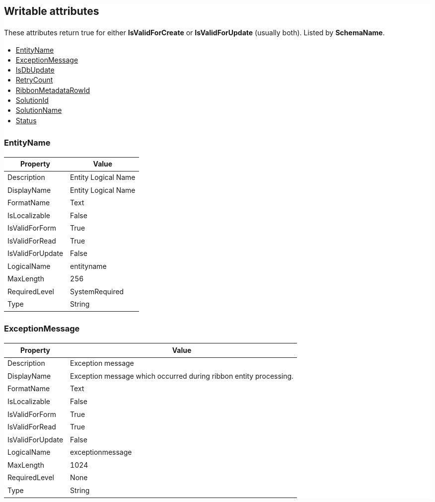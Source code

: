 <a name="writable-attributes"></a>

## Writable attributes

These attributes return true for either **IsValidForCreate** or **IsValidForUpdate** (usually both). Listed by **SchemaName**.

- [EntityName](#BKMK_EntityName)
- [ExceptionMessage](#BKMK_ExceptionMessage)
- [IsDbUpdate](#BKMK_IsDbUpdate)
- [RetryCount](#BKMK_RetryCount)
- [RibbonMetadataRowId](#BKMK_RibbonMetadataRowId)
- [SolutionId](#BKMK_SolutionId)
- [SolutionName](#BKMK_SolutionName)
- [Status](#BKMK_Status)


### <a name="BKMK_EntityName"></a> EntityName

|Property|Value|
|--------|-----|
|Description|Entity Logical Name|
|DisplayName|Entity Logical Name|
|FormatName|Text|
|IsLocalizable|False|
|IsValidForForm|True|
|IsValidForRead|True|
|IsValidForUpdate|False|
|LogicalName|entityname|
|MaxLength|256|
|RequiredLevel|SystemRequired|
|Type|String|


### <a name="BKMK_ExceptionMessage"></a> ExceptionMessage

|Property|Value|
|--------|-----|
|Description|Exception message|
|DisplayName|Exception message which occurred during ribbon entity processing.|
|FormatName|Text|
|IsLocalizable|False|
|IsValidForForm|True|
|IsValidForRead|True|
|IsValidForUpdate|False|
|LogicalName|exceptionmessage|
|MaxLength|1024|
|RequiredLevel|None|
|Type|String|
